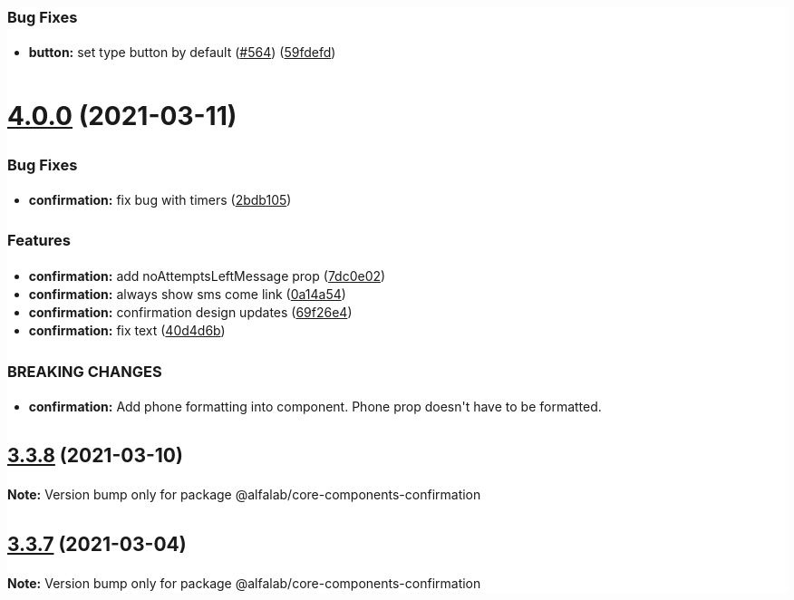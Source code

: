 
### Bug Fixes

* **button:** set type button by default ([#564](https://github.com/alfa-laboratory/core-components/issues/564)) ([59fdefd](https://github.com/alfa-laboratory/core-components/commit/59fdefd4f37fbe589840aa8944d88bde5b8cda6e))





# [4.0.0](https://github.com/alfa-laboratory/core-components/compare/@alfalab/core-components-confirmation@3.3.8...@alfalab/core-components-confirmation@4.0.0) (2021-03-11)


### Bug Fixes

* **confirmation:** fix bug with timers ([2bdb105](https://github.com/alfa-laboratory/core-components/commit/2bdb10505ebb91713bca0b56e4d10af08cbcd4ed))


### Features

* **confirmation:** add noAttemptsLeftMessage prop ([7dc0e02](https://github.com/alfa-laboratory/core-components/commit/7dc0e02074443fd68c13aa0ac54bd966e8968ffc))
* **confirmation:** always show sms come link ([0a14a54](https://github.com/alfa-laboratory/core-components/commit/0a14a54b177ee72ccf8cd8b057ea48db0168c1fb))
* **confirmation:** confirmation design updates ([69f26e4](https://github.com/alfa-laboratory/core-components/commit/69f26e415a195d863686076941b6a3f15f3d1d15))
* **confirmation:** fix text ([40d4d6b](https://github.com/alfa-laboratory/core-components/commit/40d4d6b2261b2e0db79bc160266cc207a1ca3858))


### BREAKING CHANGES

* **confirmation:** Add phone formatting into component. Phone prop doesn't have to be formatted.





## [3.3.8](https://github.com/alfa-laboratory/core-components/compare/@alfalab/core-components-confirmation@3.3.7...@alfalab/core-components-confirmation@3.3.8) (2021-03-10)

**Note:** Version bump only for package @alfalab/core-components-confirmation





## [3.3.7](https://github.com/alfa-laboratory/core-components/compare/@alfalab/core-components-confirmation@3.3.6...@alfalab/core-components-confirmation@3.3.7) (2021-03-04)

**Note:** Version bump only for package @alfalab/core-components-confirmation
